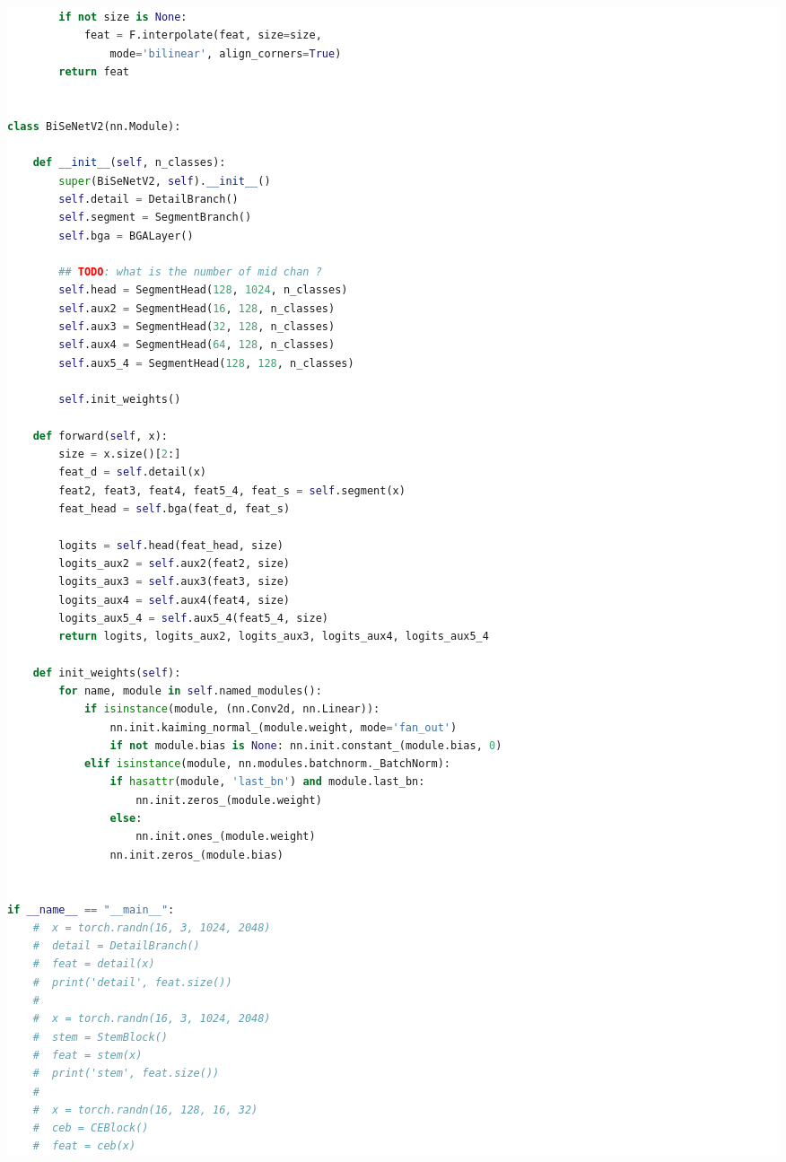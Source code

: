 ~~~python
        if not size is None:
            feat = F.interpolate(feat, size=size,
                mode='bilinear', align_corners=True)
        return feat


class BiSeNetV2(nn.Module):

    def __init__(self, n_classes):
        super(BiSeNetV2, self).__init__()
        self.detail = DetailBranch()
        self.segment = SegmentBranch()
        self.bga = BGALayer()

        ## TODO: what is the number of mid chan ?
        self.head = SegmentHead(128, 1024, n_classes)
        self.aux2 = SegmentHead(16, 128, n_classes)
        self.aux3 = SegmentHead(32, 128, n_classes)
        self.aux4 = SegmentHead(64, 128, n_classes)
        self.aux5_4 = SegmentHead(128, 128, n_classes)

        self.init_weights()

    def forward(self, x):
        size = x.size()[2:]
        feat_d = self.detail(x)
        feat2, feat3, feat4, feat5_4, feat_s = self.segment(x)
        feat_head = self.bga(feat_d, feat_s)

        logits = self.head(feat_head, size)
        logits_aux2 = self.aux2(feat2, size)
        logits_aux3 = self.aux3(feat3, size)
        logits_aux4 = self.aux4(feat4, size)
        logits_aux5_4 = self.aux5_4(feat5_4, size)
        return logits, logits_aux2, logits_aux3, logits_aux4, logits_aux5_4

    def init_weights(self):
        for name, module in self.named_modules():
            if isinstance(module, (nn.Conv2d, nn.Linear)):
                nn.init.kaiming_normal_(module.weight, mode='fan_out')
                if not module.bias is None: nn.init.constant_(module.bias, 0)
            elif isinstance(module, nn.modules.batchnorm._BatchNorm):
                if hasattr(module, 'last_bn') and module.last_bn:
                    nn.init.zeros_(module.weight)
                else:
                    nn.init.ones_(module.weight)
                nn.init.zeros_(module.bias)


if __name__ == "__main__":
    #  x = torch.randn(16, 3, 1024, 2048)
    #  detail = DetailBranch()
    #  feat = detail(x)
    #  print('detail', feat.size())
    #
    #  x = torch.randn(16, 3, 1024, 2048)
    #  stem = StemBlock()
    #  feat = stem(x)
    #  print('stem', feat.size())
    #
    #  x = torch.randn(16, 128, 16, 32)
    #  ceb = CEBlock()
    #  feat = ceb(x)
~~~
